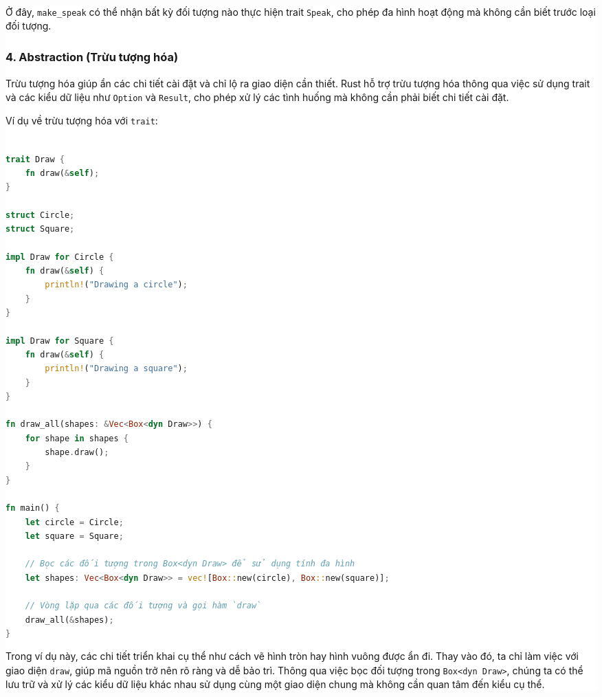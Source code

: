 Ở đây, `make_speak` có thể nhận bất kỳ đối tượng nào thực hiện trait `Speak`, cho phép đa hình hoạt động mà không cần biết trước loại đối tượng.

### 4. **Abstraction (Trừu tượng hóa)**

Trừu tượng hóa giúp ẩn các chi tiết cài đặt và chỉ lộ ra giao diện cần thiết. Rust hỗ trợ trừu tượng hóa thông qua việc sử dụng trait và các kiểu dữ liệu như `Option` và `Result`, cho phép xử lý các tình huống mà không cần phải biết chi tiết cài đặt.

Ví dụ về trừu tượng hóa với `trait`:

```rust

trait Draw {
    fn draw(&self);
}

struct Circle;
struct Square;

impl Draw for Circle {
    fn draw(&self) {
        println!("Drawing a circle");
    }
}

impl Draw for Square {
    fn draw(&self) {
        println!("Drawing a square");
    }
}

fn draw_all(shapes: &Vec<Box<dyn Draw>>) {
    for shape in shapes {
        shape.draw();
    }
}

fn main() {
    let circle = Circle;
    let square = Square;

    // Bọc các đối tượng trong Box<dyn Draw> để sử dụng tính đa hình
    let shapes: Vec<Box<dyn Draw>> = vec![Box::new(circle), Box::new(square)];

    // Vòng lặp qua các đối tượng và gọi hàm `draw`
    draw_all(&shapes);
}

```

Trong ví dụ này, các chi tiết triển khai cụ thể như cách vẽ hình tròn hay hình vuông được ẩn đi. Thay vào đó, ta chỉ làm việc với giao diện `draw`, giúp mã nguồn trở nên rõ ràng và dễ bảo trì. Thông qua việc bọc đối tượng trong `Box<dyn Draw>`, chúng ta có thể lưu trữ và xử lý các kiểu dữ liệu khác nhau sử dụng cùng một giao diện chung mà không cần quan tâm đến kiểu cụ thể.
